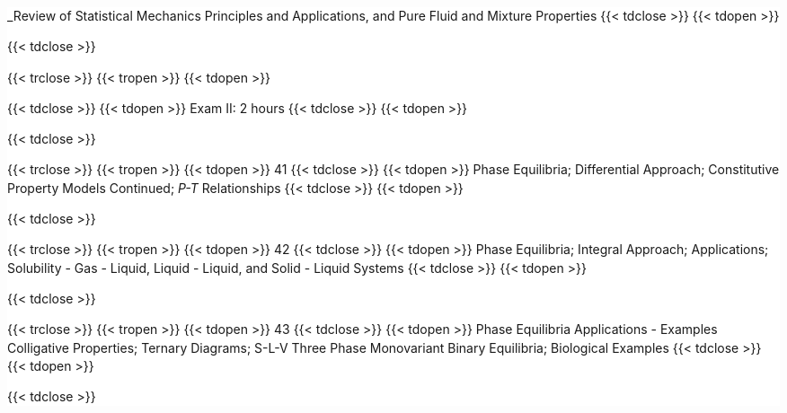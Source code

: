 _Review of Statistical Mechanics Principles and Applications, and Pure Fluid and Mixture Properties
{{< tdclose >}}
{{< tdopen >}}

{{< tdclose >}}

{{< trclose >}}
{{< tropen >}}
{{< tdopen >}}

{{< tdclose >}}
{{< tdopen >}}
Exam II: 2 hours
{{< tdclose >}}
{{< tdopen >}}

{{< tdclose >}}

{{< trclose >}}
{{< tropen >}}
{{< tdopen >}}
41
{{< tdclose >}}
{{< tdopen >}}
Phase Equilibria; Differential Approach; Constitutive Property Models Continued; _P-T_ Relationships
{{< tdclose >}}
{{< tdopen >}}

{{< tdclose >}}

{{< trclose >}}
{{< tropen >}}
{{< tdopen >}}
42
{{< tdclose >}}
{{< tdopen >}}
Phase Equilibria; Integral Approach; Applications; Solubility - Gas - Liquid, Liquid - Liquid, and Solid - Liquid Systems
{{< tdclose >}}
{{< tdopen >}}

{{< tdclose >}}

{{< trclose >}}
{{< tropen >}}
{{< tdopen >}}
43
{{< tdclose >}}
{{< tdopen >}}
Phase Equilibria Applications - Examples Colligative Properties; Ternary Diagrams; S-L-V Three Phase Monovariant Binary Equilibria; Biological Examples
{{< tdclose >}}
{{< tdopen >}}

{{< tdclose >}}
